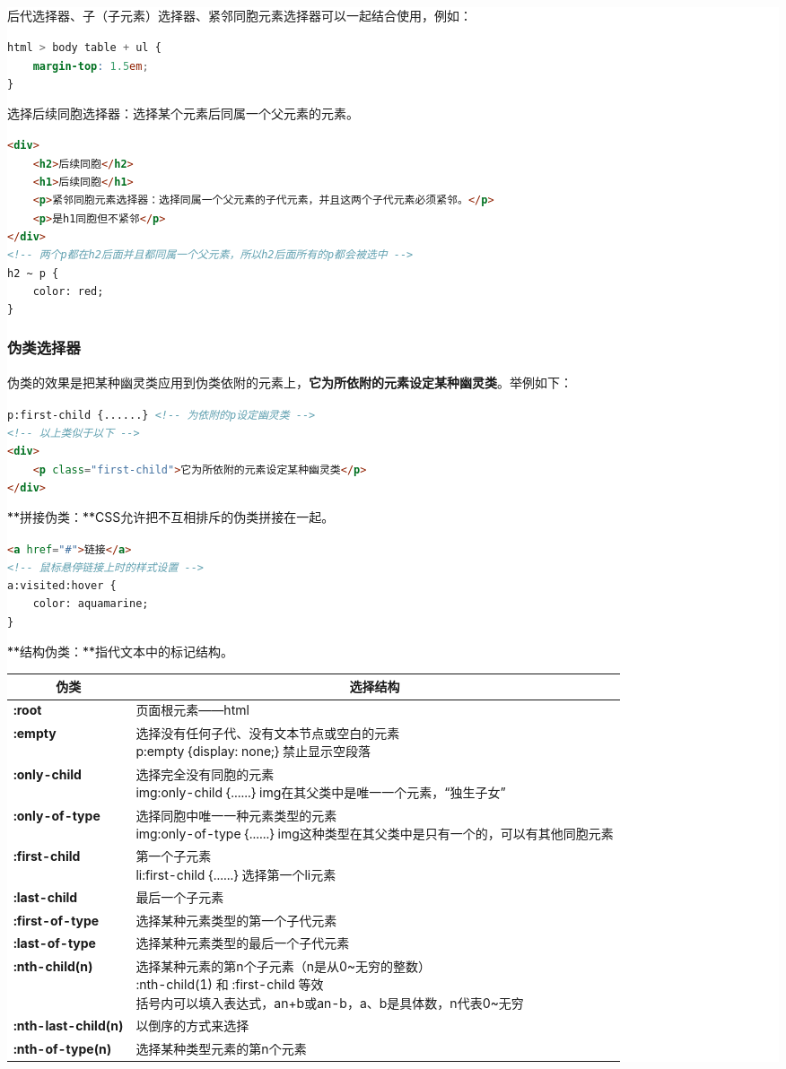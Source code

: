 后代选择器、子（子元素）选择器、紧邻同胞元素选择器可以一起结合使用，例如：

```css
html > body table + ul { 
    margin-top: 1.5em;
}
```

选择后续同胞选择器：选择某个元素后同属一个父元素的元素。

```html
<div>
	<h2>后续同胞</h2>
	<h1>后续同胞</h1>
	<p>紧邻同胞元素选择器：选择同属一个父元素的子代元素，并且这两个子代元素必须紧邻。</p>
	<p>是h1同胞但不紧邻</p>
</div>
<!-- 两个p都在h2后面并且都同属一个父元素，所以h2后面所有的p都会被选中 -->
h2 ~ p {
    color: red;
}
```



### 伪类选择器

伪类的效果是把某种幽灵类应用到伪类依附的元素上，**它为所依附的元素设定某种幽灵类**。举例如下：

```html
p:first-child {......} <!-- 为依附的p设定幽灵类 -->
<!-- 以上类似于以下 -->
<div>
	<p class="first-child">它为所依附的元素设定某种幽灵类</p>
</div>
```

**拼接伪类：**CSS允许把不互相排斥的伪类拼接在一起。

```html
<a href="#">链接</a>
<!-- 鼠标悬停链接上时的样式设置 -->
a:visited:hover {
	color: aquamarine;
}
```

**结构伪类：**指代文本中的标记结构。

| 伪类                     | 选择结构                                                     |
| ------------------------ | ------------------------------------------------------------ |
| **:root**                | 页面根元素——html                                             |
| **:empty**               | 选择没有任何子代、没有文本节点或空白的元素<br>p:empty {display: none;}  禁止显示空段落 |
| **:only-child**          | 选择完全没有同胞的元素<br>img:only-child {......}     img在其父类中是唯一一个元素，“独生子女” |
| **:only-of-type**        | 选择同胞中唯一一种元素类型的元素<br>img:only-of-type {......}    img这种类型在其父类中是只有一个的，可以有其他同胞元素 |
| **:first-child**         | 第一个子元素<br>li:first-child {......}   选择第一个li元素   |
| **:last-child**          | 最后一个子元素                                               |
| **:first-of-type**       | 选择某种元素类型的第一个子代元素                             |
| **:last-of-type**        | 选择某种元素类型的最后一个子代元素                           |
| **:nth-child(n)**        | 选择某种元素的第n个子元素（n是从0~无穷的整数）<br>:nth-child(1) 和 :first-child 等效<br>括号内可以填入表达式，an+b或an-b，a、b是具体数，n代表0~无穷 |
| **:nth-last-child(n)**   | 以倒序的方式来选择                                           |
| **:nth-of-type(n)**      | 选择某种类型元素的第n个元素                                  |